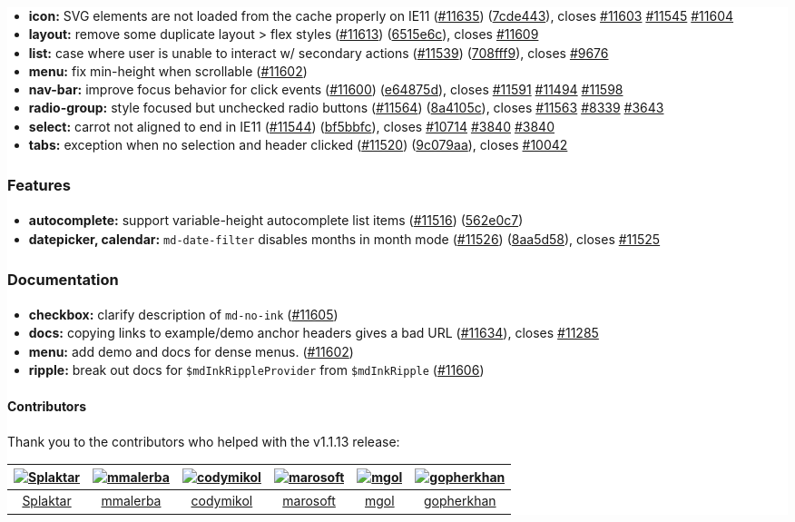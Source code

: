 * **icon:** SVG elements are not loaded from the cache properly on IE11 ([#11635](https://github.com/angular/material/issues/11635)) ([7cde443](https://github.com/angular/material/commit/7cde443)), closes [#11603](https://github.com/angular/material/issues/11603) [#11545](https://github.com/angular/material/issues/11545) [#11604](https://github.com/angular/material/issues/11604)
* **layout:** remove some duplicate layout > flex styles ([#11613](https://github.com/angular/material/issues/11613)) ([6515e6c](https://github.com/angular/material/commit/6515e6c)), closes [#11609](https://github.com/angular/material/issues/11609)
* **list:** case where user is unable to interact w/ secondary actions ([#11539](https://github.com/angular/material/issues/11539)) ([708fff9](https://github.com/angular/material/commit/708fff9)), closes [#9676](https://github.com/angular/material/issues/9676)
* **menu:** fix min-height when scrollable ([#11602](https://github.com/angular/material/pull/11602))
* **nav-bar:** improve focus behavior for click events ([#11600](https://github.com/angular/material/issues/11600)) ([e64875d](https://github.com/angular/material/commit/e64875d)), closes [#11591](https://github.com/angular/material/issues/11591) [#11494](https://github.com/angular/material/issues/11494) [#11598](https://github.com/angular/material/issues/11598)
* **radio-group:** style focused but unchecked radio buttons ([#11564](https://github.com/angular/material/issues/11564)) ([8a4105c](https://github.com/angular/material/commit/8a4105c)), closes [#11563](https://github.com/angular/material/issues/11563) [#8339](https://github.com/angular/material/issues/8339) [#3643](https://github.com/angular/material/issues/3643)
* **select:** carrot not aligned to end in IE11 ([#11544](https://github.com/angular/material/issues/11544)) ([bf5bbfc](https://github.com/angular/material/commit/bf5bbfc)), closes [#10714](https://github.com/angular/material/issues/10714) [#3840](https://github.com/angular/material/issues/3840) [#3840](https://github.com/angular/material/issues/3840)
* **tabs:** exception when no selection and header clicked ([#11520](https://github.com/angular/material/issues/11520)) ([9c079aa](https://github.com/angular/material/commit/9c079aa)), closes [#10042](https://github.com/angular/material/issues/10042)


### Features

* **autocomplete:** support variable-height autocomplete list items ([#11516](https://github.com/angular/material/pull/11516)) ([562e0c7](https://github.com/angular/material/commit/562e0c7))
* **datepicker, calendar:** `md-date-filter` disables months in month mode ([#11526](https://github.com/angular/material/issues/11526)) ([8aa5d58](https://github.com/angular/material/commit/8aa5d58)), closes [#11525](https://github.com/angular/material/issues/11525)

### Documentation

* **checkbox:** clarify description of `md-no-ink` ([#11605](https://github.com/angular/material/pull/11605))
* **docs:** copying links to example/demo anchor headers gives a bad URL ([#11634](https://github.com/angular/material/pull/11634)), closes [#11285](https://github.com/angular/material/issues/11285)
* **menu:** add demo and docs for dense menus. ([#11602](https://github.com/angular/material/pull/11602))
* **ripple:** break out docs for `$mdInkRippleProvider` from `$mdInkRipple` ([#11606](https://github.com/angular/material/pull/11606))

#### Contributors

Thank you to the contributors who helped with the v1.1.13 release:

[<img alt="Splaktar" src="https://avatars1.githubusercontent.com/u/3506071?v=4&s=117" width="117">](https://github.com/Splaktar) |[<img alt="mmalerba" src="https://avatars1.githubusercontent.com/u/14793288?v=4&s=117" width="117">](https://github.com/mmalerba) |[<img alt="codymikol" src="https://avatars1.githubusercontent.com/u/13606342?v=4&s=117" width="117">](https://github.com/codymikol) |[<img alt="marosoft" src="https://avatars0.githubusercontent.com/u/3945455?v=4&s=117" width="117">](https://github.com/marosoft) |[<img alt="mgol" src="https://avatars0.githubusercontent.com/u/1758366?v=4&s=117" width="117">](https://github.com/mgol) |[<img alt="gopherkhan" src="https://avatars0.githubusercontent.com/u/1106145?v=4&s=117" width="117">](https://github.com/gopherkhan) |
:---: |:---: |:---: |:---: |:---: |:---: |
[Splaktar](https://github.com/Splaktar) |[mmalerba](https://github.com/mmalerba) |[codymikol](https://github.com/codymikol) |[marosoft](https://github.com/marosoft) |[mgol](https://github.com/mgol) |[gopherkhan](https://github.com/gopherkhan) |
